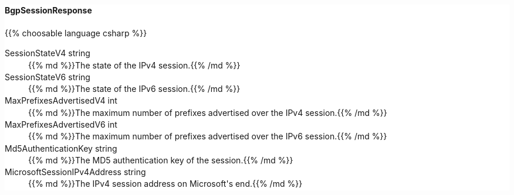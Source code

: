 
<h4 id="bgpsessionresponse">Bgp<wbr>Session<wbr>Response</h4>

{{% choosable language csharp %}}
<dl class="resources-properties"><dt class="property-required"
            title="Required">
        <span id="sessionstatev4_csharp">
<a href="#sessionstatev4_csharp" style="color: inherit; text-decoration: inherit;">Session<wbr>State<wbr>V4</a>
</span>
        <span class="property-indicator"></span>
        <span class="property-type">string</span>
    </dt>
    <dd>{{% md %}}The state of the IPv4 session.{{% /md %}}</dd><dt class="property-required"
            title="Required">
        <span id="sessionstatev6_csharp">
<a href="#sessionstatev6_csharp" style="color: inherit; text-decoration: inherit;">Session<wbr>State<wbr>V6</a>
</span>
        <span class="property-indicator"></span>
        <span class="property-type">string</span>
    </dt>
    <dd>{{% md %}}The state of the IPv6 session.{{% /md %}}</dd><dt class="property-optional"
            title="Optional">
        <span id="maxprefixesadvertisedv4_csharp">
<a href="#maxprefixesadvertisedv4_csharp" style="color: inherit; text-decoration: inherit;">Max<wbr>Prefixes<wbr>Advertised<wbr>V4</a>
</span>
        <span class="property-indicator"></span>
        <span class="property-type">int</span>
    </dt>
    <dd>{{% md %}}The maximum number of prefixes advertised over the IPv4 session.{{% /md %}}</dd><dt class="property-optional"
            title="Optional">
        <span id="maxprefixesadvertisedv6_csharp">
<a href="#maxprefixesadvertisedv6_csharp" style="color: inherit; text-decoration: inherit;">Max<wbr>Prefixes<wbr>Advertised<wbr>V6</a>
</span>
        <span class="property-indicator"></span>
        <span class="property-type">int</span>
    </dt>
    <dd>{{% md %}}The maximum number of prefixes advertised over the IPv6 session.{{% /md %}}</dd><dt class="property-optional"
            title="Optional">
        <span id="md5authenticationkey_csharp">
<a href="#md5authenticationkey_csharp" style="color: inherit; text-decoration: inherit;">Md5Authentication<wbr>Key</a>
</span>
        <span class="property-indicator"></span>
        <span class="property-type">string</span>
    </dt>
    <dd>{{% md %}}The MD5 authentication key of the session.{{% /md %}}</dd><dt class="property-optional"
            title="Optional">
        <span id="microsoftsessionipv4address_csharp">
<a href="#microsoftsessionipv4address_csharp" style="color: inherit; text-decoration: inherit;">Microsoft<wbr>Session<wbr>IPv4Address</a>
</span>
        <span class="property-indicator"></span>
        <span class="property-type">string</span>
    </dt>
    <dd>{{% md %}}The IPv4 session address on Microsoft's end.{{% /md %}}</dd><dt class="property-optional"
            title="Optional">